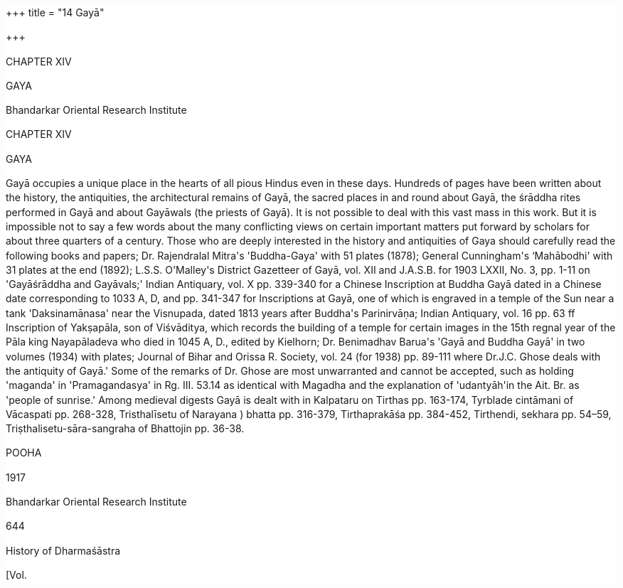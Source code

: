 +++
title = "14 Gayā"

+++

CHAPTER XIV

GAYA

Bhandarkar Oriental Research Institute

CHAPTER XIV

GAYA

Gayā occupies a unique place in the hearts of all pious Hindus even in these days. Hundreds of pages have been written about the history, the antiquities, the architectural remains of Gayā, the sacred places in and round about Gayā, the śrāddha rites performed in Gayā and about Gayāwals (the priests of Gayā). It is not possible to deal with this vast mass in this work. But it is impossible not to say a few words about the many conflicting views on certain important matters put forward by scholars for about three quarters of a century. Those who are deeply interested in the history and antiquities of Gaya should carefully read the following books and papers; Dr. Rajendralal Mitra's 'Buddha-Gaya' with 51 plates (1878); General Cunningham's ‘Mahābodhi' with 31 plates at the end (1892); L.S.S. O'Malley's District Gazetteer of Gayā, vol. XII and J.A.S.B. for 1903 LXXII, No. 3, pp. 1-11 on 'Gayāśrāddha and Gayāvals;' Indian Antiquary, vol. X pp. 339-340 for a Chinese Inscription at Buddha Gayā dated in a Chinese date corresponding to 1033 A, D, and pp. 341-347 for Inscriptions at Gayā, one of which is engraved in a temple of the Sun near a tank 'Daksinamānasa' near the Visnupada, dated 1813 years after Buddha's Parinirvāṇa; Indian Antiquary, vol. 16 pp. 63 ff Inscription of Yakṣapāla, son of Viśvāditya, which records the building of a temple for certain images in the 15th regnal year of the Pāla king Nayapāladeva who died in 1045 A, D., edited by Kielhorn; Dr. Benimadhav Barua's 'Gayā and Buddha Gayā' in two volumes (1934) with plates; Journal of Bihar and Orissa R. Society, vol. 24 (for 1938) pp. 89-111 where Dr.J.C. Ghose deals with the antiquity of Gayā.' Some of the remarks of Dr. Ghose are most unwarranted and cannot be accepted, such as holding 'maganda' in 'Pramagandasya' in Rg. III. 53.14 as identical with Magadha and the explanation of 'udantyāh'in the Ait. Br. as 'people of sunrise.' Among medieval digests Gayā is dealt with in Kalpataru on Tirthas pp. 163-174, Tyrblade cintāmani of Vācaspati pp. 268-328, Tristhalīsetu of Narayana ) bhatta pp. 316-379, Tirthaprakāśa pp. 384-452, Tirthendi, sekhara pp. 54–59, Triṣthalisetu-sāra-sangraha of Bhattojin pp. 36-38.

POOHA

1917

Bhandarkar Oriental Research Institute

644

History of Dharmaśāstra

[Vol.
